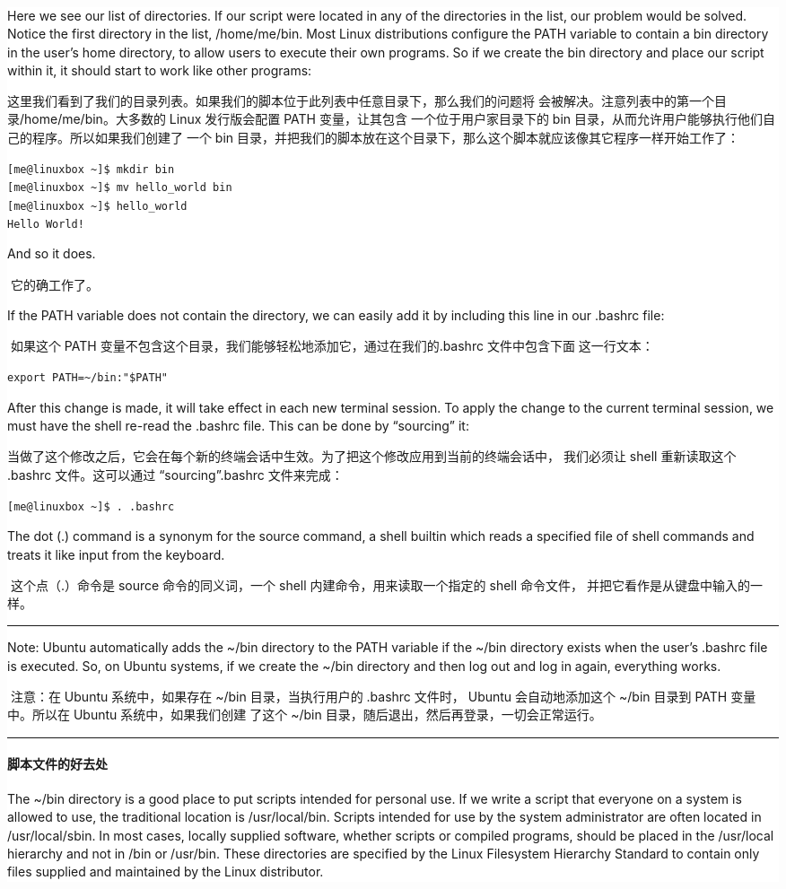 Here we see our list of directories. If our script were located in any of the directories in the list, our problem would be solved. Notice the first directory in the list, /home/me/bin. Most Linux distributions configure the PATH variable to contain a bin directory in the user’s home directory, to allow users to execute their own programs. So if we create the bin directory and place our script within it, it should start to work like other programs:

​	这里我们看到了我们的目录列表。如果我们的脚本位于此列表中任意目录下，那么我们的问题将 会被解决。注意列表中的第一个目录/home/me/bin。大多数的 Linux 发行版会配置 PATH 变量，让其包含 一个位于用户家目录下的 bin 目录，从而允许用户能够执行他们自己的程序。所以如果我们创建了 一个 bin 目录，并把我们的脚本放在这个目录下，那么这个脚本就应该像其它程序一样开始工作了：

``` bash
[me@linuxbox ~]$ mkdir bin
[me@linuxbox ~]$ mv hello_world bin
[me@linuxbox ~]$ hello_world
Hello World!
```

And so it does.

​	它的确工作了。

If the PATH variable does not contain the directory, we can easily add it by including this line in our .bashrc file:

​	如果这个 PATH 变量不包含这个目录，我们能够轻松地添加它，通过在我们的.bashrc 文件中包含下面 这一行文本：

```
export PATH=~/bin:"$PATH"
```

After this change is made, it will take effect in each new terminal session. To apply the change to the current terminal session, we must have the shell re-read the .bashrc file. This can be done by “sourcing” it:

​	当做了这个修改之后，它会在每个新的终端会话中生效。为了把这个修改应用到当前的终端会话中， 我们必须让 shell 重新读取这个 .bashrc 文件。这可以通过 “sourcing”.bashrc 文件来完成：

``` bash
[me@linuxbox ~]$ . .bashrc
```

The dot (.) command is a synonym for the source command, a shell builtin which reads a specified file of shell commands and treats it like input from the keyboard.

​	这个点（.）命令是 source 命令的同义词，一个 shell 内建命令，用来读取一个指定的 shell 命令文件， 并把它看作是从键盘中输入的一样。

------

Note: Ubuntu automatically adds the ~/bin directory to the PATH variable if the ~/bin directory exists when the user’s .bashrc file is executed. So, on Ubuntu systems, if we create the ~/bin directory and then log out and log in again, everything works.

​	注意：在 Ubuntu 系统中，如果存在 ~/bin 目录，当执行用户的 .bashrc 文件时， Ubuntu 会自动地添加这个 ~/bin 目录到 PATH 变量中。所以在 Ubuntu 系统中，如果我们创建 了这个 ~/bin 目录，随后退出，然后再登录，一切会正常运行。

------

#### 脚本文件的好去处

The ~/bin directory is a good place to put scripts intended for personal use. If we write a script that everyone on a system is allowed to use, the traditional location is /usr/local/bin. Scripts intended for use by the system administrator are often located in /usr/local/sbin. In most cases, locally supplied software, whether scripts or compiled programs, should be placed in the /usr/local hierarchy and not in /bin or /usr/bin. These directories are specified by the Linux Filesystem Hierarchy Standard to contain only files supplied and maintained by the Linux distributor.
